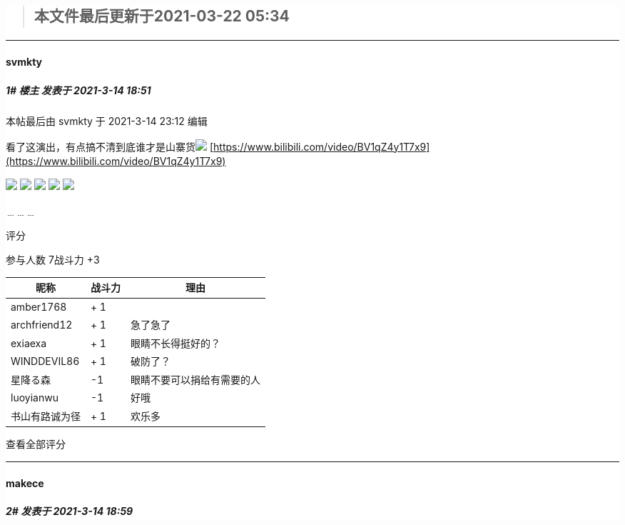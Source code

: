 > ## **本文件最后更新于2021-03-22 05:34** 


*****

####  svmkty  
##### 1#       楼主       发表于 2021-3-14 18:51


 本帖最后由 svmkty 于 2021-3-14 23:12 编辑 

看了这演出，有点搞不清到底谁才是山寨货<img src="https://static.saraba1st.com/image/smiley/face2017/053.png" referrerpolicy="no-referrer">
[https://www.bilibili.com/video/BV1qZ4y1T7x9](https://www.bilibili.com/video/BV1qZ4y1T7x9)


<img src="https://i.loli.net/2021/03/14/FSWGrdslBRvkcAN.gif" referrerpolicy="no-referrer">
<img src="https://i.loli.net/2021/03/14/nQfBvIdZjUOopsR.gif" referrerpolicy="no-referrer">

<img src="https://i.loli.net/2021/03/14/eModisl9r1A6azC.gif" referrerpolicy="no-referrer">
<img src="https://i.loli.net/2021/03/14/AgXnJe9QuhFrKYo.gif" referrerpolicy="no-referrer">

<img src="https://i.loli.net/2021/03/14/4nGHRfI1aYBSQzN.gif" referrerpolicy="no-referrer">


﹍﹍﹍

评分


 参与人数 7战斗力 +3

|昵称|战斗力|理由|
|----|---|---|
| amber1768| + 1||
| archfriend12| + 1|急了急了|
| exiaexa| + 1|眼睛不长得挺好的？|
| WINDDEVIL86| + 1|破防了？|
| 星降る森|-1|眼睛不要可以捐给有需要的人|
| luoyianwu|-1|好哦|
| 书山有路诚为径| + 1|欢乐多|


查看全部评分


*****

####  makece  
##### 2#       发表于 2021-3-14 18:59

